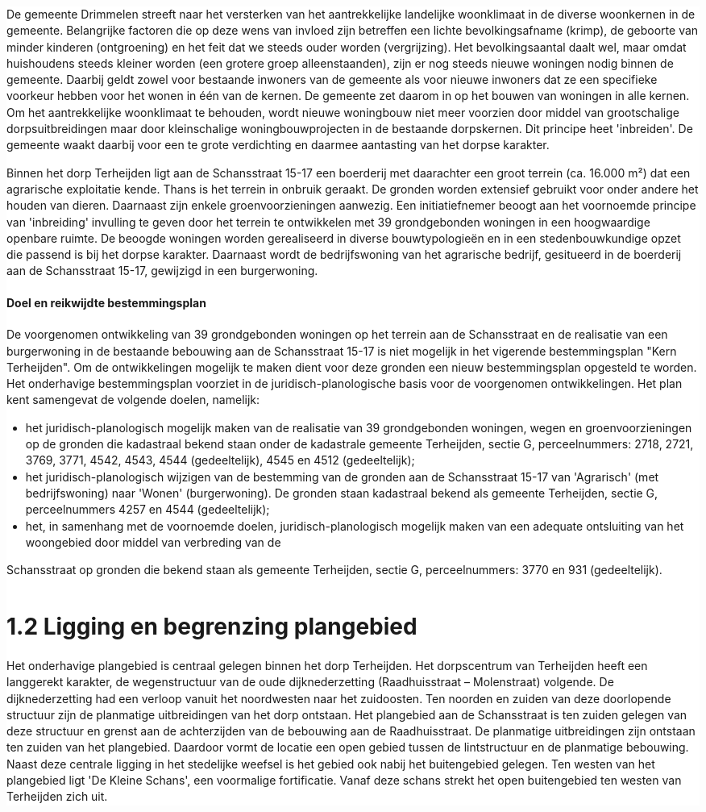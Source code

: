 De gemeente Drimmelen streeft naar het versterken van het aantrekkelijke landelijke woonklimaat in de diverse woonkernen in de gemeente. Belangrijke factoren die op deze wens van invloed zijn betreffen een lichte bevolkingsafname (krimp), de geboorte van minder kinderen (ontgroening) en het feit dat we steeds ouder worden (vergrijzing). Het bevolkingsaantal daalt wel, maar omdat huishoudens steeds kleiner worden (een grotere groep alleenstaanden), zijn er nog steeds nieuwe woningen nodig binnen de gemeente. Daarbij geldt zowel voor bestaande inwoners van de gemeente als voor nieuwe inwoners dat ze een specifieke voorkeur hebben voor het wonen in één van de kernen. De gemeente zet daarom in op het bouwen van woningen in alle kernen. Om het aantrekkelijke woonklimaat te behouden, wordt nieuwe woningbouw niet meer voorzien door middel van grootschalige dorpsuitbreidingen maar door kleinschalige woningbouwprojecten in de bestaande dorpskernen. Dit principe heet 'inbreiden'. De gemeente waakt daarbij voor een te grote verdichting en daarmee aantasting van het dorpse karakter.

Binnen het dorp Terheijden ligt aan de Schansstraat 15-17 een boerderij met daarachter een groot terrein (ca. 16.000 m²) dat een agrarische exploitatie kende. Thans is het terrein in onbruik geraakt. De gronden worden extensief gebruikt voor onder andere het houden van dieren. Daarnaast zijn enkele groenvoorzieningen aanwezig. Een initiatiefnemer beoogt aan het voornoemde principe van 'inbreiding' invulling te geven door het terrein te ontwikkelen met 39 grondgebonden woningen in een hoogwaardige openbare ruimte. De beoogde woningen worden gerealiseerd in diverse bouwtypologieën en in een stedenbouwkundige opzet die passend is bij het dorpse karakter. Daarnaast wordt de bedrijfswoning van het agrarische bedrijf, gesitueerd in de boerderij aan de Schansstraat 15-17, gewijzigd in een burgerwoning.

#### **Doel en reikwijdte bestemmingsplan**

De voorgenomen ontwikkeling van 39 grondgebonden woningen op het terrein aan de Schansstraat en de realisatie van een burgerwoning in de bestaande bebouwing aan de Schansstraat 15-17 is niet mogelijk in het vigerende bestemmingsplan "Kern Terheijden". Om de ontwikkelingen mogelijk te maken dient voor deze gronden een nieuw bestemmingsplan opgesteld te worden. Het onderhavige bestemmingsplan voorziet in de juridisch-planologische basis voor de voorgenomen ontwikkelingen. Het plan kent samengevat de volgende doelen, namelijk:

- het juridisch-planologisch mogelijk maken van de realisatie van 39 grondgebonden woningen, wegen en groenvoorzieningen op de gronden die kadastraal bekend staan onder de kadastrale gemeente Terheijden, sectie G, perceelnummers: 2718, 2721, 3769, 3771, 4542, 4543, 4544 (gedeeltelijk), 4545 en 4512 (gedeeltelijk);
- het juridisch-planologisch wijzigen van de bestemming van de gronden aan de Schansstraat 15-17 van 'Agrarisch' (met bedrijfswoning) naar 'Wonen' (burgerwoning). De gronden staan kadastraal bekend als gemeente Terheijden, sectie G, perceelnummers 4257 en 4544 (gedeeltelijk);
- het, in samenhang met de voornoemde doelen, juridisch-planologisch mogelijk maken van een adequate ontsluiting van het woongebied door middel van verbreding van de

Schansstraat op gronden die bekend staan als gemeente Terheijden, sectie G, perceelnummers: 3770 en 931 (gedeeltelijk).

# **1.2 Ligging en begrenzing plangebied**

Het onderhavige plangebied is centraal gelegen binnen het dorp Terheijden. Het dorpscentrum van Terheijden heeft een langgerekt karakter, de wegenstructuur van de oude dijknederzetting (Raadhuisstraat – Molenstraat) volgende. De dijknederzetting had een verloop vanuit het noordwesten naar het zuidoosten. Ten noorden en zuiden van deze doorlopende structuur zijn de planmatige uitbreidingen van het dorp ontstaan. Het plangebied aan de Schansstraat is ten zuiden gelegen van deze structuur en grenst aan de achterzijden van de bebouwing aan de Raadhuisstraat. De planmatige uitbreidingen zijn ontstaan ten zuiden van het plangebied. Daardoor vormt de locatie een open gebied tussen de lintstructuur en de planmatige bebouwing. Naast deze centrale ligging in het stedelijke weefsel is het gebied ook nabij het buitengebied gelegen. Ten westen van het plangebied ligt 'De Kleine Schans', een voormalige fortificatie. Vanaf deze schans strekt het open buitengebied ten westen van Terheijden zich uit.
